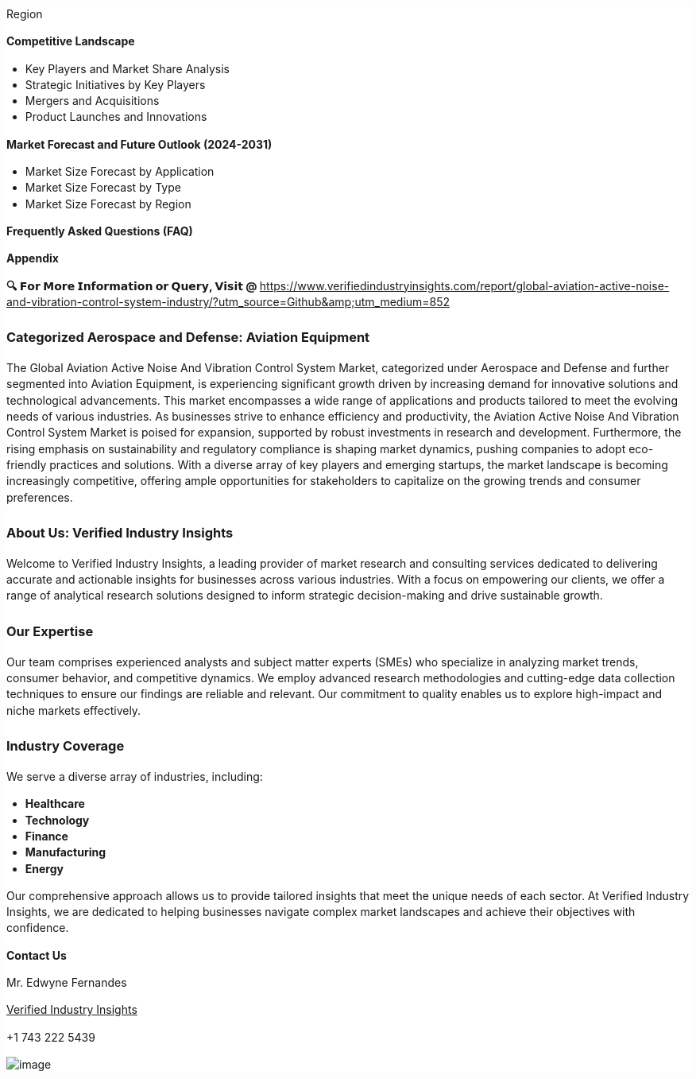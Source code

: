 Region</strong></p><p><strong>Competitive Landscape</strong></p><ul><li>Key Players and Market Share Analysis</li><li>Strategic Initiatives by Key Players</li><li>Mergers and Acquisitions</li><li>Product Launches and Innovations</li></ul><p><strong>Market Forecast and Future Outlook (2024-2031)</strong></p><ul><li>Market Size Forecast by Application</li><li>Market Size Forecast by Type</li><li>Market Size Forecast by Region</li></ul><p><strong>Frequently Asked Questions (FAQ)</strong></p><p><strong>Appendix<br /></strong></p><p><strong>🔍 𝗙𝗼𝗿 𝗠𝗼𝗿𝗲 𝗜𝗻𝗳𝗼𝗿𝗺𝗮𝘁𝗶𝗼𝗻 𝗼𝗿 𝗤𝘂𝗲𝗿𝘆, 𝗩𝗶𝘀𝗶𝘁 @ </strong><a href="https://www.verifiedindustryinsights.com/report/global-aviation-active-noise-and-vibration-control-system-industry/?utm_source=Github&amp;utm_medium=852">https://www.verifiedindustryinsights.com/report/global-aviation-active-noise-and-vibration-control-system-industry/?utm_source=Github&amp;utm_medium=852</a>&nbsp;</p><h3>Categorized Aerospace and Defense: Aviation Equipment </h3><p>The Global Aviation Active Noise And Vibration Control System Market, categorized under Aerospace and Defense and further segmented into Aviation Equipment, is experiencing significant growth driven by increasing demand for innovative solutions and technological advancements. This market encompasses a wide range of applications and products tailored to meet the evolving needs of various industries. As businesses strive to enhance efficiency and productivity, the Aviation Active Noise And Vibration Control System Market is poised for expansion, supported by robust investments in research and development. Furthermore, the rising emphasis on sustainability and regulatory compliance is shaping market dynamics, pushing companies to adopt eco-friendly practices and solutions. With a diverse array of key players and emerging startups, the market landscape is becoming increasingly competitive, offering ample opportunities for stakeholders to capitalize on the growing trends and consumer preferences.</p><h3>About Us: Verified Industry Insights</h3><p>Welcome to Verified Industry Insights, a leading provider of market research and consulting services dedicated to delivering accurate and actionable insights for businesses across various industries. With a focus on empowering our clients, we offer a range of analytical research solutions designed to inform strategic decision-making and drive sustainable growth.</p><h3>Our Expertise</h3><p>Our team comprises experienced analysts and subject matter experts (SMEs) who specialize in analyzing market trends, consumer behavior, and competitive dynamics. We employ advanced research methodologies and cutting-edge data collection techniques to ensure our findings are reliable and relevant. Our commitment to quality enables us to explore high-impact and niche markets effectively.</p><h3>Industry Coverage</h3><p>We serve a diverse array of industries, including:</p><ul><li><strong>Healthcare</strong></li><li><strong>Technology</strong></li><li><strong>Finance</strong></li><li><strong>Manufacturing</strong></li><li><strong>Energy</strong></li></ul><p>Our comprehensive approach allows us to provide tailored insights that meet the unique needs of each sector. At Verified Industry Insights, we are dedicated to helping businesses navigate complex market landscapes and achieve their objectives with confidence.</p><p><strong>Contact Us</strong></p><p>Mr. Edwyne Fernandes</p><p><a href="https://www.verifiedindustryinsights.com/">Verified Industry Insights</a></p><p>+1 743 222 5439</p>
![image](https://github.com/user-attachments/assets/fff3a0e8-5feb-4328-af36-c176f2f1f5a4)
